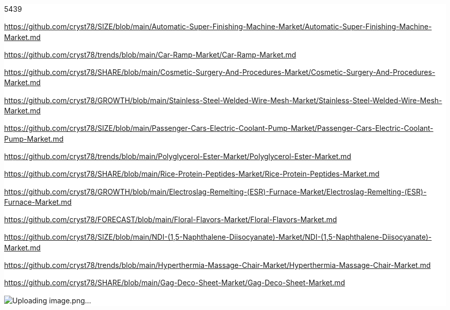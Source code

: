 5439</p><p><a href="https://github.com/cryst78/SIZE/blob/main/Automatic-Super-Finishing-Machine-Market/Automatic-Super-Finishing-Machine-Market.md">https://github.com/cryst78/SIZE/blob/main/Automatic-Super-Finishing-Machine-Market/Automatic-Super-Finishing-Machine-Market.md</a></p><p><a href="https://github.com/cryst78/trends/blob/main/Car-Ramp-Market/Car-Ramp-Market.md">https://github.com/cryst78/trends/blob/main/Car-Ramp-Market/Car-Ramp-Market.md</a></p><p><a href="https://github.com/cryst78/SHARE/blob/main/Cosmetic-Surgery-And-Procedures-Market/Cosmetic-Surgery-And-Procedures-Market.md">https://github.com/cryst78/SHARE/blob/main/Cosmetic-Surgery-And-Procedures-Market/Cosmetic-Surgery-And-Procedures-Market.md</a></p><p><a href="https://github.com/cryst78/GROWTH/blob/main/Stainless-Steel-Welded-Wire-Mesh-Market/Stainless-Steel-Welded-Wire-Mesh-Market.md">https://github.com/cryst78/GROWTH/blob/main/Stainless-Steel-Welded-Wire-Mesh-Market/Stainless-Steel-Welded-Wire-Mesh-Market.md</a></p><p><a href="https://github.com/cryst78/SIZE/blob/main/Passenger-Cars-Electric-Coolant-Pump-Market/Passenger-Cars-Electric-Coolant-Pump-Market.md">https://github.com/cryst78/SIZE/blob/main/Passenger-Cars-Electric-Coolant-Pump-Market/Passenger-Cars-Electric-Coolant-Pump-Market.md</a></p><p><a href="https://github.com/cryst78/trends/blob/main/Polyglycerol-Ester-Market/Polyglycerol-Ester-Market.md">https://github.com/cryst78/trends/blob/main/Polyglycerol-Ester-Market/Polyglycerol-Ester-Market.md</a></p><p><a href="https://github.com/cryst78/SHARE/blob/main/Rice-Protein-Peptides-Market/Rice-Protein-Peptides-Market.md">https://github.com/cryst78/SHARE/blob/main/Rice-Protein-Peptides-Market/Rice-Protein-Peptides-Market.md</a></p><p><a href="https://github.com/cryst78/GROWTH/blob/main/Electroslag-Remelting-(ESR)-Furnace-Market/Electroslag-Remelting-(ESR)-Furnace-Market.md">https://github.com/cryst78/GROWTH/blob/main/Electroslag-Remelting-(ESR)-Furnace-Market/Electroslag-Remelting-(ESR)-Furnace-Market.md</a></p><p><a href="https://github.com/cryst78/FORECAST/blob/main/Floral-Flavors-Market/Floral-Flavors-Market.md">https://github.com/cryst78/FORECAST/blob/main/Floral-Flavors-Market/Floral-Flavors-Market.md</a></p><p><a href="https://github.com/cryst78/SIZE/blob/main/NDI-(1,5-Naphthalene-Diisocyanate)-Market/NDI-(1,5-Naphthalene-Diisocyanate)-Market.md">https://github.com/cryst78/SIZE/blob/main/NDI-(1,5-Naphthalene-Diisocyanate)-Market/NDI-(1,5-Naphthalene-Diisocyanate)-Market.md</a></p><p><a href="https://github.com/cryst78/trends/blob/main/Hyperthermia-Massage-Chair-Market/Hyperthermia-Massage-Chair-Market.md">https://github.com/cryst78/trends/blob/main/Hyperthermia-Massage-Chair-Market/Hyperthermia-Massage-Chair-Market.md</a></p><p><a href="https://github.com/cryst78/SHARE/blob/main/Gag-Deco-Sheet-Market/Gag-Deco-Sheet-Market.md">https://github.com/cryst78/SHARE/blob/main/Gag-Deco-Sheet-Market/Gag-Deco-Sheet-Market.md</a></p>
![Uploading image.png…]()
